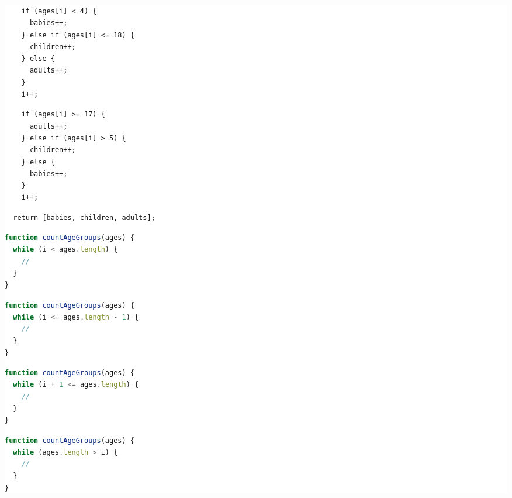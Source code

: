 ```transformation
    if (ages[i] < 4) {
      babies++;
    } else if (ages[i] <= 18) {
      children++;
    } else {
      adults++;
    }
    i++;
```

```transformation
    if (ages[i] >= 17) {
      adults++;
    } else if (ages[i] > 5) {
      children++;
    } else {
      babies++;
    }
    i++;
```

```final
  return [babies, children, adults];
```

```js
function countAgeGroups(ages) {
  while (i < ages.length) {
    //
  }
}
```

```js
function countAgeGroups(ages) {
  while (i <= ages.length - 1) {
    //
  }
}
```

```js
function countAgeGroups(ages) {
  while (i + 1 <= ages.length) {
    //
  }
}
```

```js
function countAgeGroups(ages) {
  while (ages.length > i) {
    //
  }
}
```
